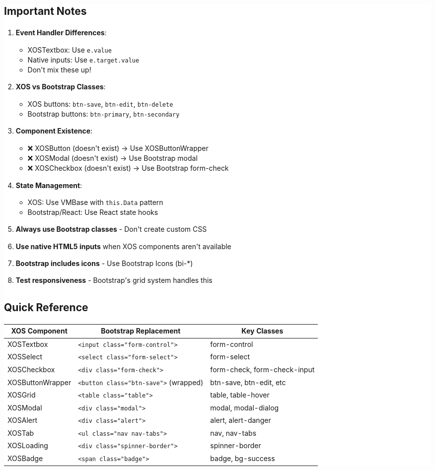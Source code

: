 ## Important Notes

1. **Event Handler Differences**:
   - XOSTextbox: Use `e.value` 
   - Native inputs: Use `e.target.value`
   - Don't mix these up!

2. **XOS vs Bootstrap Classes**:
   - XOS buttons: `btn-save`, `btn-edit`, `btn-delete` 
   - Bootstrap buttons: `btn-primary`, `btn-secondary`

3. **Component Existence**:
   - ❌ XOSButton (doesn't exist) → Use XOSButtonWrapper
   - ❌ XOSModal (doesn't exist) → Use Bootstrap modal
   - ❌ XOSCheckbox (doesn't exist) → Use Bootstrap form-check

4. **State Management**:
   - XOS: Use VMBase with `this.Data` pattern
   - Bootstrap/React: Use React state hooks

5. **Always use Bootstrap classes** - Don't create custom CSS
6. **Use native HTML5 inputs** when XOS components aren't available
7. **Bootstrap includes icons** - Use Bootstrap Icons (bi-*)
8. **Test responsiveness** - Bootstrap's grid system handles this

## Quick Reference

| XOS Component | Bootstrap Replacement | Key Classes |
|--------------|----------------------|-------------|
| XOSTextbox | `<input class="form-control">` | form-control |
| XOSSelect | `<select class="form-select">` | form-select |
| XOSCheckbox | `<div class="form-check">` | form-check, form-check-input |
| XOSButtonWrapper | `<button class="btn-save">` (wrapped) | btn-save, btn-edit, etc |
| XOSGrid | `<table class="table">` | table, table-hover |
| XOSModal | `<div class="modal">` | modal, modal-dialog |
| XOSAlert | `<div class="alert">` | alert, alert-danger |
| XOSTab | `<ul class="nav nav-tabs">` | nav, nav-tabs |
| XOSLoading | `<div class="spinner-border">` | spinner-border |
| XOSBadge | `<span class="badge">` | badge, bg-success |